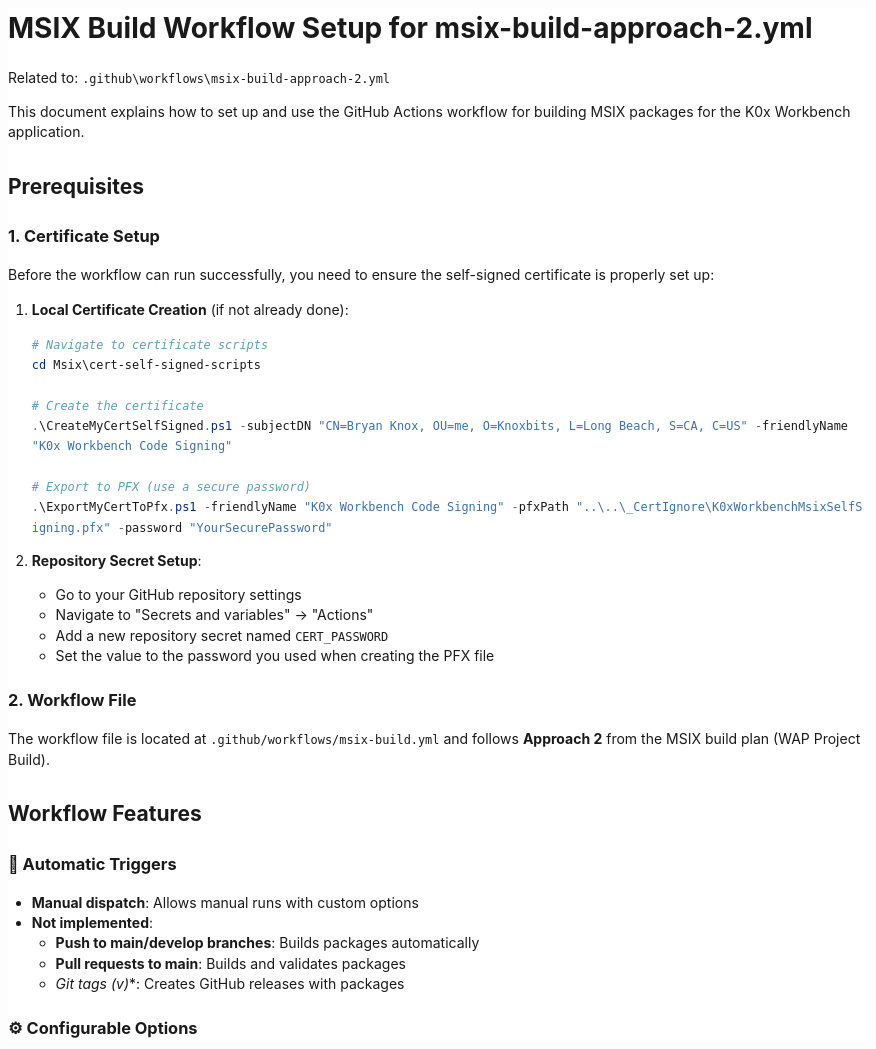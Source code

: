 # MSIX Build Workflow Setup for msix-build-approach-2.yml

Related to: `.github\workflows\msix-build-approach-2.yml`

This document explains how to set up and use the GitHub Actions workflow for building MSIX packages for the K0x Workbench application.

## Prerequisites

### 1. Certificate Setup

Before the workflow can run successfully, you need to ensure the self-signed certificate is properly set up:

1. **Local Certificate Creation** (if not already done):
   ```powershell
   # Navigate to certificate scripts
   cd Msix\cert-self-signed-scripts

   # Create the certificate
   .\CreateMyCertSelfSigned.ps1 -subjectDN "CN=Bryan Knox, OU=me, O=Knoxbits, L=Long Beach, S=CA, C=US" -friendlyName "K0x Workbench Code Signing"

   # Export to PFX (use a secure password)
   .\ExportMyCertToPfx.ps1 -friendlyName "K0x Workbench Code Signing" -pfxPath "..\..\_CertIgnore\K0xWorkbenchMsixSelfSigning.pfx" -password "YourSecurePassword"
   ```

2. **Repository Secret Setup**:
   - Go to your GitHub repository settings
   - Navigate to "Secrets and variables" → "Actions"
   - Add a new repository secret named `CERT_PASSWORD`
   - Set the value to the password you used when creating the PFX file

### 2. Workflow File

The workflow file is located at `.github/workflows/msix-build.yml` and follows **Approach 2** from the MSIX build plan (WAP Project Build).

## Workflow Features

### 🚀 Automatic Triggers

- **Manual dispatch**: Allows manual runs with custom options
- **Not implemented**:
  - **Push to main/develop branches**: Builds packages automatically
  - **Pull requests to main**: Builds and validates packages
  - **Git tags (v*)**: Creates GitHub releases with packages

### ⚙️ Configurable Options
